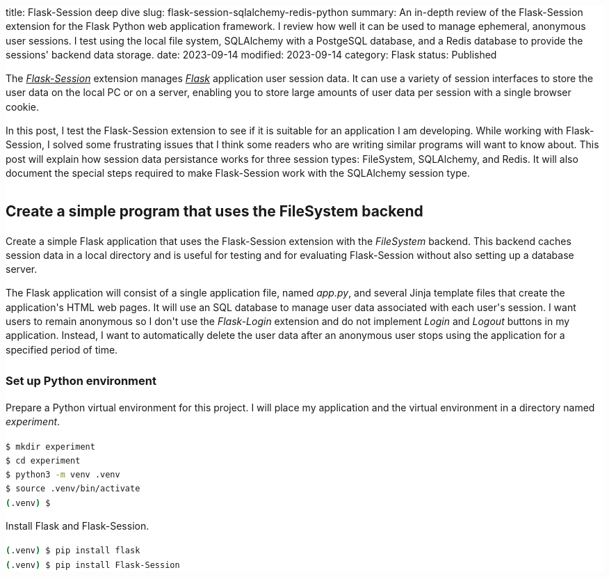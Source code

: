 title: Flask-Session deep dive
slug: flask-session-sqlalchemy-redis-python
summary: An in-depth review of the Flask-Session extension for the Flask Python web application framework. I review how well it can be used to manage ephemeral, anonymous user sessions. I test using the local file system, SQLAlchemy with a PostgeSQL database, and a Redis database to provide the sessions' backend data storage. 
date: 2023-09-14
modified: 2023-09-14
category: Flask
status: Published

The *[Flask-Session](https://flask-session.readthedocs.io/en/latest/)* extension manages *[Flask](https://flask.palletsprojects.com/en)* application user session data. It can use a variety of session interfaces to store the user data on the local PC or on a server, enabling you to store large amounts of user data per session with a single browser cookie.

In this post, I test the Flask-Session extension to see if it is suitable for an application I am developing. While working with Flask-Session, I solved some frustrating issues that I think some readers who are writing similar programs will want to know about. This post will explain how session data persistance works for three session types: FileSystem, SQLAlchemy, and Redis. It will also document the special steps required to make Flask-Session work with the SQLAlchemy session type.

## Create a simple program that uses the FileSystem backend

Create a simple Flask application that uses the Flask-Session extension with the *FileSystem* backend. This backend caches session data in a local directory and is useful for testing and for evaluating Flask-Session without also setting up a database server.

The Flask application will consist of a single application file, named *app.py*, and several Jinja template files that create the application's HTML web pages. It will use an SQL database to manage user data associated with each user's session. I want users to remain anonymous so I don't use the *Flask-Login* extension and do not implement *Login* and *Logout* buttons in my application. Instead, I want to automatically delete the user data after an anonymous user stops using the application for a specified period of time. 

### Set up Python environment

Prepare a Python virtual environment for this project. I will place my application and the virtual environment in a directory named *experiment*.

```bash
$ mkdir experiment
$ cd experiment
$ python3 -m venv .venv
$ source .venv/bin/activate
(.venv) $
```

Install Flask and Flask-Session.

```bash
(.venv) $ pip install flask
(.venv) $ pip install Flask-Session
```
